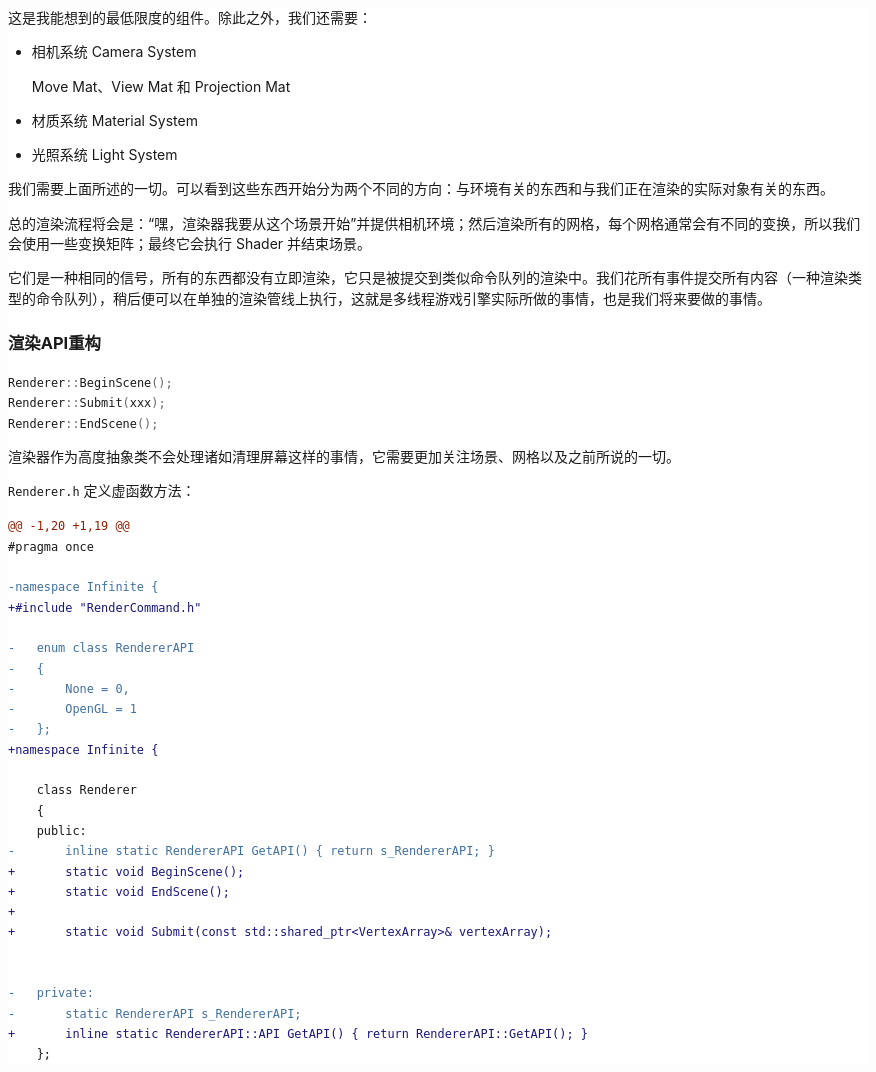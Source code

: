 这是我能想到的最低限度的组件。除此之外，我们还需要：

+ 相机系统 Camera System

  Move Mat、View Mat 和 Projection Mat

+ 材质系统 Material System

+ 光照系统 Light System

我们需要上面所述的一切。可以看到这些东西开始分为两个不同的方向：与环境有关的东西和与我们正在渲染的实际对象有关的东西。

总的渲染流程将会是：“嘿，渲染器我要从这个场景开始”并提供相机环境；然后渲染所有的网格，每个网格通常会有不同的变换，所以我们会使用一些变换矩阵；最终它会执行 Shader 并结束场景。

它们是一种相同的信号，所有的东西都没有立即渲染，它只是被提交到类似命令队列的渲染中。我们花所有事件提交所有内容（一种渲染类型的命令队列），稍后便可以在单独的渲染管线上执行，这就是多线程游戏引擎实际所做的事情，也是我们将来要做的事情。



### 渲染API重构

```c++
Renderer::BeginScene();
Renderer::Submit(xxx);
Renderer::EndScene();
```

渲染器作为高度抽象类不会处理诸如清理屏幕这样的事情，它需要更加关注场景、网格以及之前所说的一切。



`Renderer.h` 定义虚函数方法：

```diff
@@ -1,20 +1,19 @@
#pragma once

-namespace Infinite {
+#include "RenderCommand.h"

-	enum class RendererAPI
-	{
-		None = 0,
-		OpenGL = 1
-	};
+namespace Infinite {

	class Renderer
	{
	public:
-		inline static RendererAPI GetAPI() { return s_RendererAPI; }
+		static void BeginScene();
+		static void EndScene();
+
+		static void Submit(const std::shared_ptr<VertexArray>& vertexArray);


-	private:
-		static RendererAPI s_RendererAPI;
+		inline static RendererAPI::API GetAPI() { return RendererAPI::GetAPI(); }
	};

```
